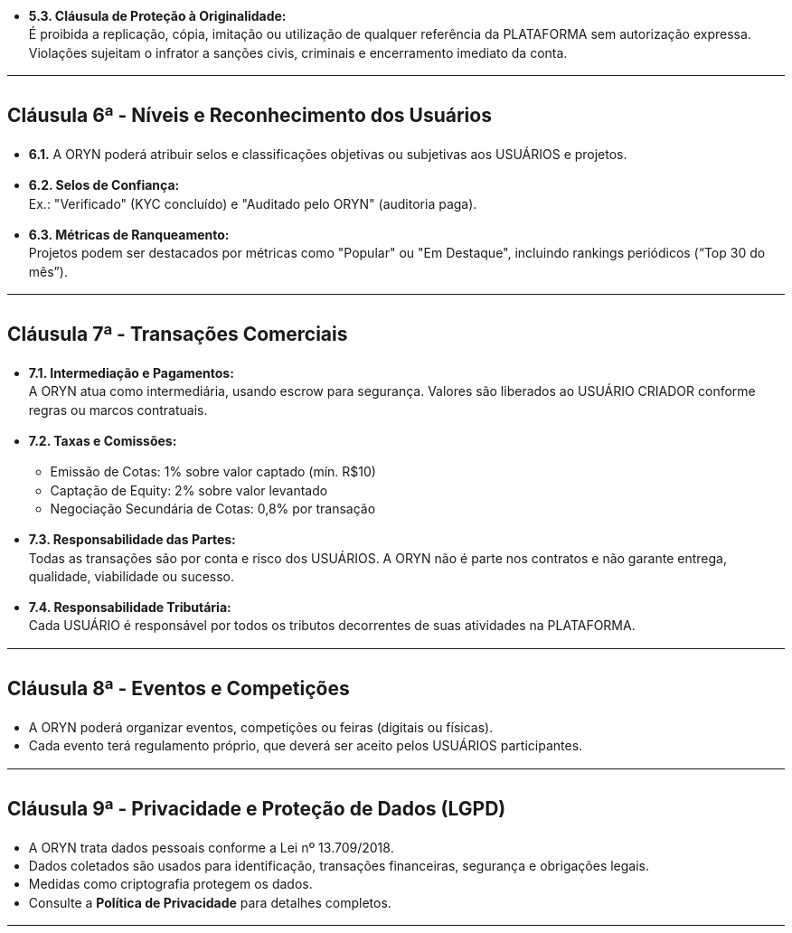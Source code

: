 - **5.3. Cláusula de Proteção à Originalidade:**  
  É proibida a replicação, cópia, imitação ou utilização de qualquer referência da PLATAFORMA sem autorização expressa. Violações sujeitam o infrator a sanções civis, criminais e encerramento imediato da conta.

---

## Cláusula 6ª - Níveis e Reconhecimento dos Usuários

- **6.1.** A ORYN poderá atribuir selos e classificações objetivas ou subjetivas aos USUÁRIOS e projetos.

- **6.2. Selos de Confiança:**  
  Ex.: "Verificado" (KYC concluído) e "Auditado pelo ORYN" (auditoria paga).

- **6.3. Métricas de Ranqueamento:**  
  Projetos podem ser destacados por métricas como "Popular" ou "Em Destaque", incluindo rankings periódicos (“Top 30 do mês”).

---

## Cláusula 7ª - Transações Comerciais

- **7.1. Intermediação e Pagamentos:**  
  A ORYN atua como intermediária, usando escrow para segurança. Valores são liberados ao USUÁRIO CRIADOR conforme regras ou marcos contratuais.

- **7.2. Taxas e Comissões:**  
  - Emissão de Cotas: 1% sobre valor captado (mín. R$10)  
  - Captação de Equity: 2% sobre valor levantado  
  - Negociação Secundária de Cotas: 0,8% por transação

- **7.3. Responsabilidade das Partes:**  
  Todas as transações são por conta e risco dos USUÁRIOS. A ORYN não é parte nos contratos e não garante entrega, qualidade, viabilidade ou sucesso.

- **7.4. Responsabilidade Tributária:**  
  Cada USUÁRIO é responsável por todos os tributos decorrentes de suas atividades na PLATAFORMA.

---

## Cláusula 8ª - Eventos e Competições

- A ORYN poderá organizar eventos, competições ou feiras (digitais ou físicas).  
- Cada evento terá regulamento próprio, que deverá ser aceito pelos USUÁRIOS participantes.

---

## Cláusula 9ª - Privacidade e Proteção de Dados (LGPD)

- A ORYN trata dados pessoais conforme a Lei nº 13.709/2018.  
- Dados coletados são usados para identificação, transações financeiras, segurança e obrigações legais.  
- Medidas como criptografia protegem os dados.  
- Consulte a **Política de Privacidade** para detalhes completos.

---